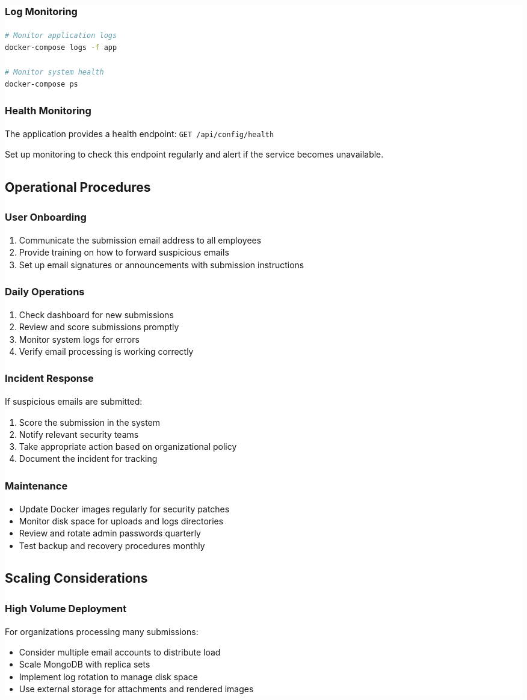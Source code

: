 ### Log Monitoring
```bash
# Monitor application logs
docker-compose logs -f app

# Monitor system health
docker-compose ps
```

### Health Monitoring
The application provides a health endpoint: `GET /api/config/health`

Set up monitoring to check this endpoint regularly and alert if the service becomes unavailable.

## Operational Procedures

### User Onboarding
1. Communicate the submission email address to all employees
2. Provide training on how to forward suspicious emails
3. Set up email signatures or announcements with submission instructions

### Daily Operations
1. Check dashboard for new submissions
2. Review and score submissions promptly
3. Monitor system logs for errors
4. Verify email processing is working correctly

### Incident Response
If suspicious emails are submitted:
1. Score the submission in the system
2. Notify relevant security teams
3. Take appropriate action based on organizational policy
4. Document the incident for tracking

### Maintenance
- Update Docker images regularly for security patches
- Monitor disk space for uploads and logs directories  
- Review and rotate admin passwords quarterly
- Test backup and recovery procedures monthly

## Scaling Considerations

### High Volume Deployment
For organizations processing many submissions:
- Consider multiple email accounts to distribute load
- Scale MongoDB with replica sets
- Implement log rotation to manage disk space
- Use external storage for attachments and rendered images
